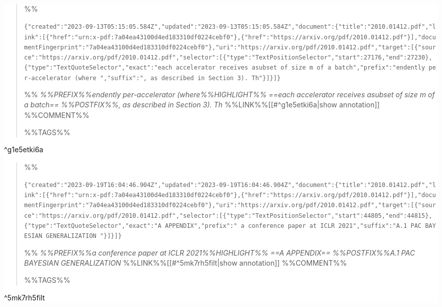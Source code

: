 
>%%
>```annotation-json
>{"created":"2023-09-13T05:15:05.584Z","updated":"2023-09-13T05:15:05.584Z","document":{"title":"2010.01412.pdf","link":[{"href":"urn:x-pdf:7a04ea43100d4ed183310df0224cebf0"},{"href":"https://arxiv.org/pdf/2010.01412.pdf"}],"documentFingerprint":"7a04ea43100d4ed183310df0224cebf0"},"uri":"https://arxiv.org/pdf/2010.01412.pdf","target":[{"source":"https://arxiv.org/pdf/2010.01412.pdf","selector":[{"type":"TextPositionSelector","start":27176,"end":27230},{"type":"TextQuoteSelector","exact":"each accelerator receives asubset of size m of a batch","prefix":"endently per-accelerator (where ","suffix":", as described in Section 3). Th"}]}]}
>```
>%%
>*%%PREFIX%%endently per-accelerator (where%%HIGHLIGHT%% ==each accelerator receives asubset of size m of a batch== %%POSTFIX%%, as described in Section 3). Th*
>%%LINK%%[[#^g1e5etki6a|show annotation]]
>%%COMMENT%%
>
>%%TAGS%%
>
^g1e5etki6a


>%%
>```annotation-json
>{"created":"2023-09-19T16:04:46.904Z","updated":"2023-09-19T16:04:46.904Z","document":{"title":"2010.01412.pdf","link":[{"href":"urn:x-pdf:7a04ea43100d4ed183310df0224cebf0"},{"href":"https://arxiv.org/pdf/2010.01412.pdf"}],"documentFingerprint":"7a04ea43100d4ed183310df0224cebf0"},"uri":"https://arxiv.org/pdf/2010.01412.pdf","target":[{"source":"https://arxiv.org/pdf/2010.01412.pdf","selector":[{"type":"TextPositionSelector","start":44805,"end":44815},{"type":"TextQuoteSelector","exact":"A APPENDIX","prefix":" a conference paper at ICLR 2021","suffix":"A.1 PAC BAYESIAN GENERALIZATION "}]}]}
>```
>%%
>*%%PREFIX%%a conference paper at ICLR 2021%%HIGHLIGHT%% ==A APPENDIX== %%POSTFIX%%A.1 PAC BAYESIAN GENERALIZATION*
>%%LINK%%[[#^5mk7rh5filt|show annotation]]
>%%COMMENT%%
>
>%%TAGS%%
>
^5mk7rh5filt

